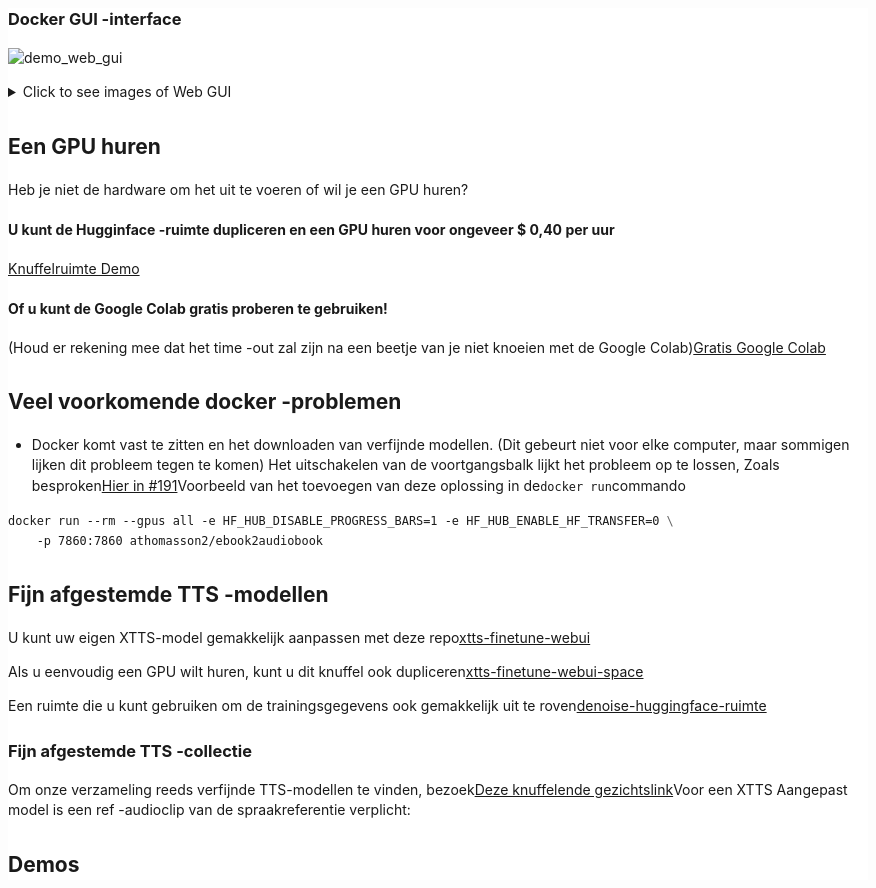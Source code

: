 ### Docker GUI -interface

![demo_web_gui](assets/demo_web_gui.gif)

<details><summary>Click to see images of Web GUI</summary></details>

## Een GPU huren

Heb je niet de hardware om het uit te voeren of wil je een GPU huren?

#### U kunt de Hugginface -ruimte dupliceren en een GPU huren voor ongeveer $ 0,40 per uur

[Knuffelruimte Demo](#huggingface-space-demo)

#### Of u kunt de Google Colab gratis proberen te gebruiken!

(Houd er rekening mee dat het time -out zal zijn na een beetje van je niet knoeien met de Google Colab)[Gratis Google Colab](#free-google-colab)

## Veel voorkomende docker -problemen

-   Docker komt vast te zitten en het downloaden van verfijnde modellen.
    (Dit gebeurt niet voor elke computer, maar sommigen lijken dit probleem tegen te komen)
    Het uitschakelen van de voortgangsbalk lijkt het probleem op te lossen,
    Zoals besproken[Hier in #191](https://github.com/DrewThomasson/ebook2audiobook/issues/191)Voorbeeld van het toevoegen van deze oplossing in de`docker run`commando

```Dockerfile
docker run --rm --gpus all -e HF_HUB_DISABLE_PROGRESS_BARS=1 -e HF_HUB_ENABLE_HF_TRANSFER=0 \
    -p 7860:7860 athomasson2/ebook2audiobook
```

## Fijn afgestemde TTS -modellen

U kunt uw eigen XTTS-model gemakkelijk aanpassen met deze repo[xtts-finetune-webui](https://github.com/daswer123/xtts-finetune-webui)

Als u eenvoudig een GPU wilt huren, kunt u dit knuffel ook dupliceren[xtts-finetune-webui-space](https://huggingface.co/spaces/drewThomasson/xtts-finetune-webui-gpu)

Een ruimte die u kunt gebruiken om de trainingsgegevens ook gemakkelijk uit te roven[denoise-huggingface-ruimte](https://huggingface.co/spaces/drewThomasson/DeepFilterNet2_no_limit)

### Fijn afgestemde TTS -collectie

Om onze verzameling reeds verfijnde TTS-modellen te vinden,
bezoek[Deze knuffelende gezichtslink](https://huggingface.co/drewThomasson/fineTunedTTSModels/tree/main)Voor een XTTS Aangepast model is een ref -audioclip van de spraakreferentie verplicht:

## Demos
